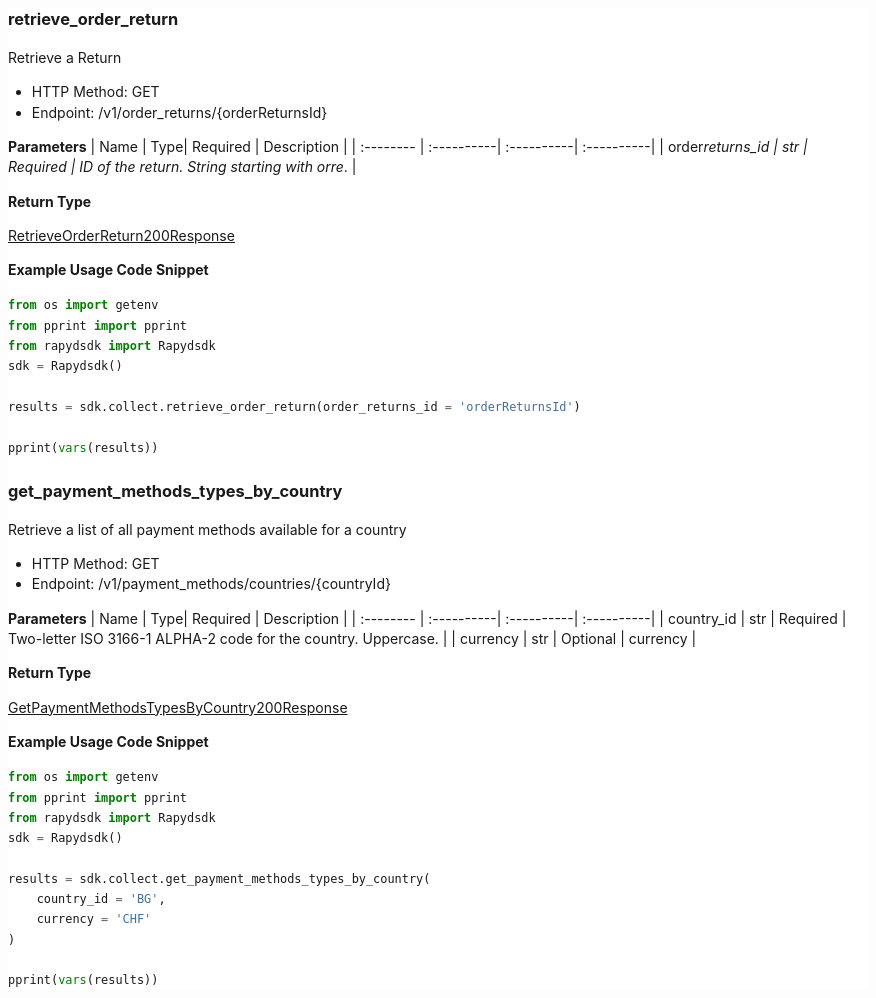 ### **retrieve_order_return**

Retrieve a Return

- HTTP Method: GET
- Endpoint: /v1/order_returns/{orderReturnsId}

**Parameters**
| Name | Type| Required | Description |
| :-------- | :----------| :----------| :----------|
| order*returns_id | str | Required | ID of the return. String starting with orre*. |

**Return Type**

[RetrieveOrderReturn200Response](/src/rapydsdk/models/README.md#retrieveorderreturn200response)

**Example Usage Code Snippet**

```Python
from os import getenv
from pprint import pprint
from rapydsdk import Rapydsdk
sdk = Rapydsdk()

results = sdk.collect.retrieve_order_return(order_returns_id = 'orderReturnsId')

pprint(vars(results))

```

### **get_payment_methods_types_by_country**

Retrieve a list of all payment methods available for a country

- HTTP Method: GET
- Endpoint: /v1/payment_methods/countries/{countryId}

**Parameters**
| Name | Type| Required | Description |
| :-------- | :----------| :----------| :----------|
| country_id | str | Required | Two-letter ISO 3166-1 ALPHA-2 code for the country. Uppercase. |
| currency | str | Optional | currency |

**Return Type**

[GetPaymentMethodsTypesByCountry200Response](/src/rapydsdk/models/README.md#getpaymentmethodstypesbycountry200response)

**Example Usage Code Snippet**

```Python
from os import getenv
from pprint import pprint
from rapydsdk import Rapydsdk
sdk = Rapydsdk()

results = sdk.collect.get_payment_methods_types_by_country(
	country_id = 'BG',
	currency = 'CHF'
)

pprint(vars(results))

```
